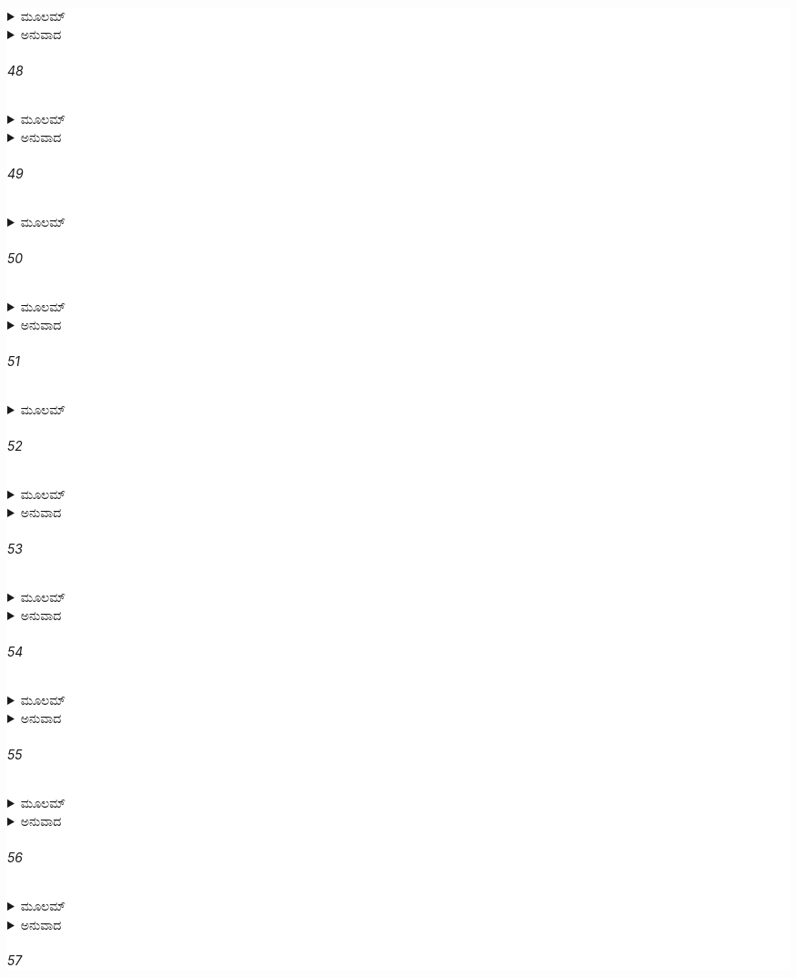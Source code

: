 
<details><summary>ಮೂಲಮ್</summary></details>

<details><summary>ಅನುವಾದ</summary></details>

###### 48


<details><summary>ಮೂಲಮ್</summary></details>

<details><summary>ಅನುವಾದ</summary></details>

###### 49


<details><summary>ಮೂಲಮ್</summary></details>

###### 50


<details><summary>ಮೂಲಮ್</summary></details>

<details><summary>ಅನುವಾದ</summary></details>

###### 51


<details><summary>ಮೂಲಮ್</summary></details>

###### 52


<details><summary>ಮೂಲಮ್</summary></details>

<details><summary>ಅನುವಾದ</summary></details>

###### 53


<details><summary>ಮೂಲಮ್</summary></details>

<details><summary>ಅನುವಾದ</summary></details>

###### 54


<details><summary>ಮೂಲಮ್</summary></details>

<details><summary>ಅನುವಾದ</summary></details>

###### 55


<details><summary>ಮೂಲಮ್</summary></details>

<details><summary>ಅನುವಾದ</summary></details>

###### 56


<details><summary>ಮೂಲಮ್</summary></details>

<details><summary>ಅನುವಾದ</summary></details>

###### 57
